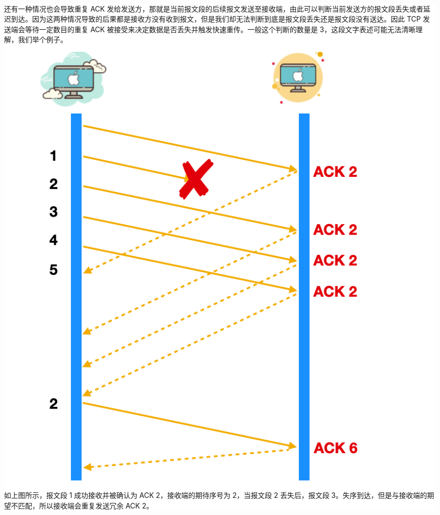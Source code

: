 
还有一种情况也会导致重复 ACK 发给发送方，那就是当前报文段的后续报文发送至接收端，由此可以判断当前发送方的报文段丢失或者延迟到达。因为这两种情况导致的后果都是接收方没有收到报文，但是我们却无法判断到底是报文段丢失还是报文段没有送达。因此 TCP 发送端会等待一定数目的重复 ACK 被接受来决定数据是否丢失并触发快速重传。一般这个判断的数量是 3，这段文字表述可能无法清晰理解，我们举个例子。



![image-20231203194445397](/assets/blog_res/2023-11-12-NetWorkProtocol4.assets/image-20231203194445397.png)



如上图所示，报文段 1 成功接收并被确认为 ACK 2，接收端的期待序号为 2，当报文段 2 丢失后，报文段 3。失序到达，但是与接收端的期望不匹配，所以接收端会重复发送冗余 ACK 2。
